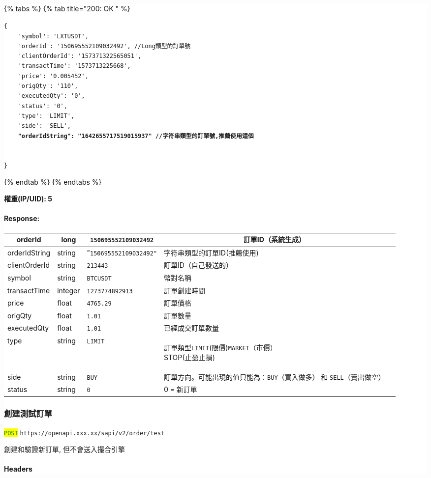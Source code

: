 {% tabs %}
{% tab title="200: OK " %}

<pre class="language-javascript"><code class="lang-javascript">{
    'symbol': 'LXTUSDT', 
    'orderId': '150695552109032492', //Long類型的訂單號
    'clientOrderId': '157371322565051',
    'transactTime': '1573713225668', 
    'price': '0.005452', 
    'origQty': '110', 
    'executedQty': '0', 
    'status': '0',
    'type': 'LIMIT', 
    'side': 'SELL',
<strong>    "orderIdString": "1642655717519015937" //字符串類型的訂單號,推薦使用這個
</strong>

}
</code></pre>

{% endtab %}
{% endtabs %}

**權重(IP/UID): 5**

#### Response:

| orderId       | long    | `150695552109032492`   | 訂單ID（系統生成）                                                             |   |
| ------------- | ------- | ---------------------- | ---------------------------------------------------------------------- | - |
| orderIdString | string  | "`150695552109032492"` | 字符串類型的訂單ID(推薦使用)                                                       |   |
| clientOrderId | string  | `213443`               | 訂單ID（自己發送的）                                                            |   |
| symbol        | string  | `BTCUSDT`              | 幣對名稱                                                                   |   |
| transactTime  | integer | `1273774892913`        | 訂單創建時間                                                                 |   |
| price         | float   | `4765.29`              | 訂單價格                                                                   |   |
| origQty       | float   | `1.01`                 | 訂單數量                                                                   |   |
| executedQty   | float   | `1.01`                 | 已經成交訂單數量                                                               |   |
| type          | string  | `LIMIT`                | <p>訂單類型<code>LIMIT</code>(限價)<code>MARKET</code>（市價）<br>STOP(止盈止損)</p> |   |
| side          | string  | `BUY`                  | 訂單方向。可能出現的值只能為：`BUY`（買入做多） 和 `SELL`（賣出做空）                              |   |
| status        | string  | `0`                    | 0 = 新訂單                                                                |   |

### 創建測試訂單

<mark style="color:green;">`POST`</mark> `https://openapi.xxx.xx/sapi/v2/order/test`

創建和驗證新訂單, 但不會送入撮合引擎

#### Headers
